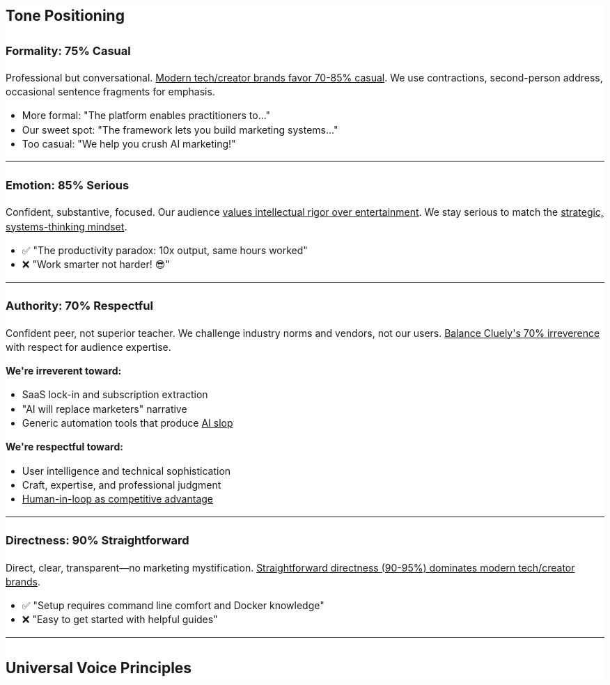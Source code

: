 
## Tone Positioning

### Formality: 75% Casual

Professional but conversational. [Modern tech/creator brands favor 70-85% casual](/research/voice-benchmarking/2025-10-28@18:04/RESEARCH.md). We use contractions, second-person address, occasional sentence fragments for emphasis.

- More formal: "The platform enables practitioners to..."
- Our sweet spot: "The framework lets you build marketing systems..."
- Too casual: "We help you crush AI marketing!"

---

### Emotion: 85% Serious

Confident, substantive, focused. Our audience [values intellectual rigor over entertainment](/research/customer-insights/RESEARCH.md). We stay serious to match the [strategic, systems-thinking mindset](/research/customer-insights/RESEARCH.md).

- ✅ "The productivity paradox: 10x output, same hours worked"
- ❌ "Work smarter not harder! 😎"

---

### Authority: 70% Respectful

Confident peer, not superior teacher. We challenge industry norms and vendors, not our users. [Balance Cluely's 70% irreverence](/research/voice-benchmarking/2025-10-28@18:04/RESEARCH.md) with respect for audience expertise.

**We're irreverent toward:**
- SaaS lock-in and subscription extraction
- "AI will replace marketers" narrative
- Generic automation tools that produce [AI slop](/research/brand-story-interview/RESEARCH.md)

**We're respectful toward:**
- User intelligence and technical sophistication
- Craft, expertise, and professional judgment
- [Human-in-loop as competitive advantage](/research/customer-insights/RESEARCH.md)

---

### Directness: 90% Straightforward

Direct, clear, transparent—no marketing mystification. [Straightforward directness (90-95%) dominates modern tech/creator brands](/research/voice-benchmarking/2025-10-28@18:04/RESEARCH.md).

- ✅ "Setup requires command line comfort and Docker knowledge"
- ❌ "Easy to get started with helpful guides"

---

## Universal Voice Principles
